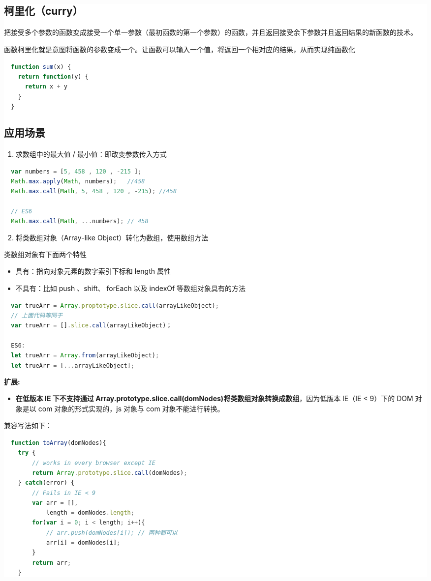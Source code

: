 ```javaScript
```

## 柯里化（curry）

把接受多个参数的函数变成接受一个单一参数（最初函数的第一个参数）的函数，并且返回接受余下参数并且返回结果的新函数的技术。

函数柯里化就是意图将函数的参数变成一个。让函数可以输入一个值，将返回一个相对应的结果，从而实现纯函数化

```javaScript
  function sum(x) {
    return function(y) {
      return x + y
    }
  }
```

## 应用场景

1. 求数组中的最大值 / 最小值：即改变参数传入方式

```javaScript
  var numbers = [5, 458 , 120 , -215 ];
  Math.max.apply(Math, numbers);   //458
  Math.max.call(Math, 5, 458 , 120 , -215); //458

  // ES6
  Math.max.call(Math, ...numbers); // 458
```

2. 将类数组对象（Array-like Object）转化为数组，使用数组方法

类数组对象有下面两个特性

- 具有：指向对象元素的数字索引下标和 length 属性

- 不具有：比如 push 、shift、 forEach 以及 indexOf 等数组对象具有的方法

```javaScript
  var trueArr = Array.proptotype.slice.call(arrayLikeObject);
  // 上面代码等同于
  var trueArr = [].slice.call(arrayLikeObject)；

  ES6:
  let trueArr = Array.from(arrayLikeObject);
  let trueArr = [...arrayLikeObject];
```

**扩展:**

- **在低版本 IE 下不支持通过 Array.prototype.slice.call(domNodes)将类数组对象转换成数组**，因为低版本 IE（IE < 9）下的 DOM 对象是以 com 对象的形式实现的，js 对象与 com 对象不能进行转换。

兼容写法如下：

```javaScript
  function toArray(domNodes){
    try {
        // works in every browser except IE
        return Array.prototype.slice.call(domNodes);
    } catch(error) {
        // Fails in IE < 9
        var arr = [],
            length = domNodes.length;
        for(var i = 0; i < length; i++){
            // arr.push(domNodes[i]); // 两种都可以
            arr[i] = domNodes[i];
        }
        return arr;
    }
```